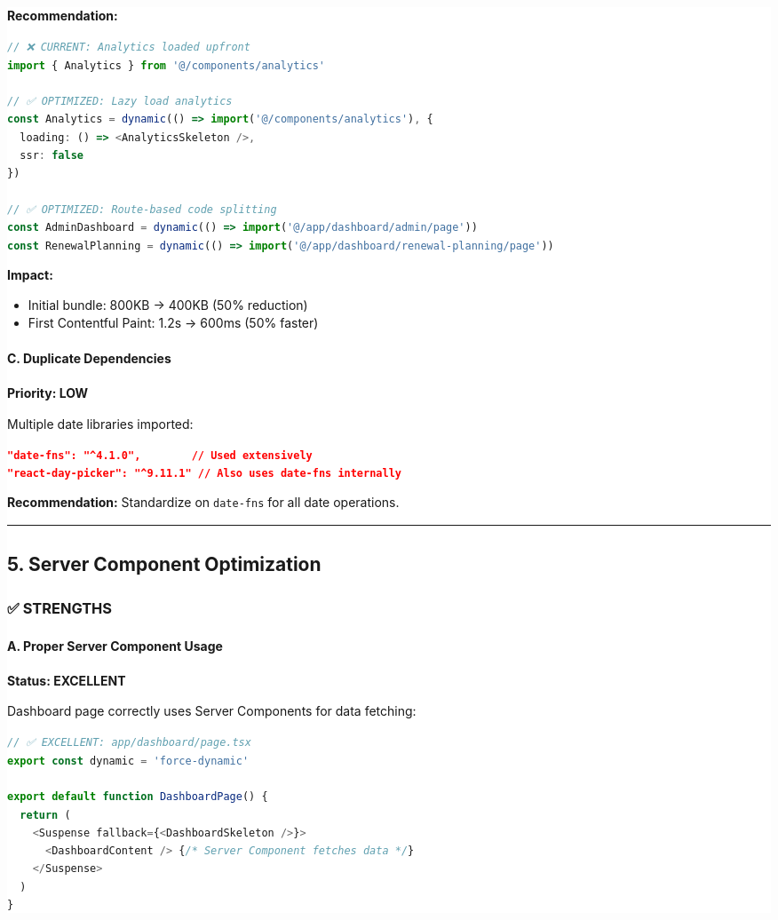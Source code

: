 **Recommendation:**

```typescript
// ❌ CURRENT: Analytics loaded upfront
import { Analytics } from '@/components/analytics'

// ✅ OPTIMIZED: Lazy load analytics
const Analytics = dynamic(() => import('@/components/analytics'), {
  loading: () => <AnalyticsSkeleton />,
  ssr: false
})

// ✅ OPTIMIZED: Route-based code splitting
const AdminDashboard = dynamic(() => import('@/app/dashboard/admin/page'))
const RenewalPlanning = dynamic(() => import('@/app/dashboard/renewal-planning/page'))
```

**Impact:**
- Initial bundle: 800KB → 400KB (50% reduction)
- First Contentful Paint: 1.2s → 600ms (50% faster)

#### C. Duplicate Dependencies
**Priority: LOW**

Multiple date libraries imported:

```json
"date-fns": "^4.1.0",        // Used extensively
"react-day-picker": "^9.11.1" // Also uses date-fns internally
```

**Recommendation:** Standardize on `date-fns` for all date operations.

---

## 5. Server Component Optimization

### ✅ STRENGTHS

#### A. Proper Server Component Usage
**Status: EXCELLENT**

Dashboard page correctly uses Server Components for data fetching:

```typescript
// ✅ EXCELLENT: app/dashboard/page.tsx
export const dynamic = 'force-dynamic'

export default function DashboardPage() {
  return (
    <Suspense fallback={<DashboardSkeleton />}>
      <DashboardContent /> {/* Server Component fetches data */}
    </Suspense>
  )
}
```
